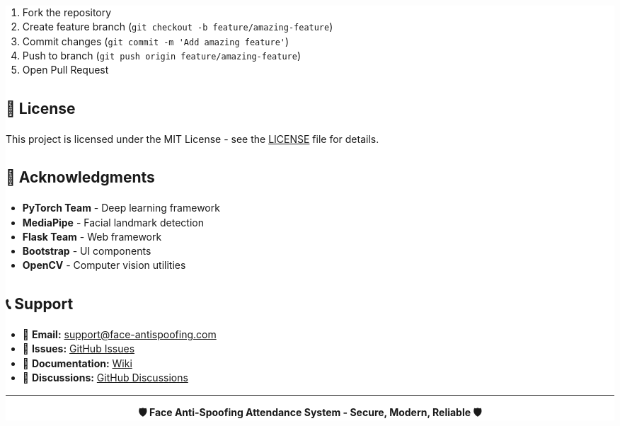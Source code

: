 1. Fork the repository
2. Create feature branch (`git checkout -b feature/amazing-feature`)
3. Commit changes (`git commit -m 'Add amazing feature'`)
4. Push to branch (`git push origin feature/amazing-feature`)
5. Open Pull Request

## 📝 License

This project is licensed under the MIT License - see the [LICENSE](LICENSE) file for details.

## 🙏 Acknowledgments

- **PyTorch Team** - Deep learning framework
- **MediaPipe** - Facial landmark detection
- **Flask Team** - Web framework
- **Bootstrap** - UI components
- **OpenCV** - Computer vision utilities

## 📞 Support

- 📧 **Email:** support@face-antispoofing.com
- 🐛 **Issues:** [GitHub Issues](https://github.com/your-repo/issues)
- 📖 **Documentation:** [Wiki](https://github.com/your-repo/wiki)
- 💬 **Discussions:** [GitHub Discussions](https://github.com/your-repo/discussions)

---

<div align="center">

**🛡️ Face Anti-Spoofing Attendance System - Secure, Modern, Reliable 🛡️**

</div>
